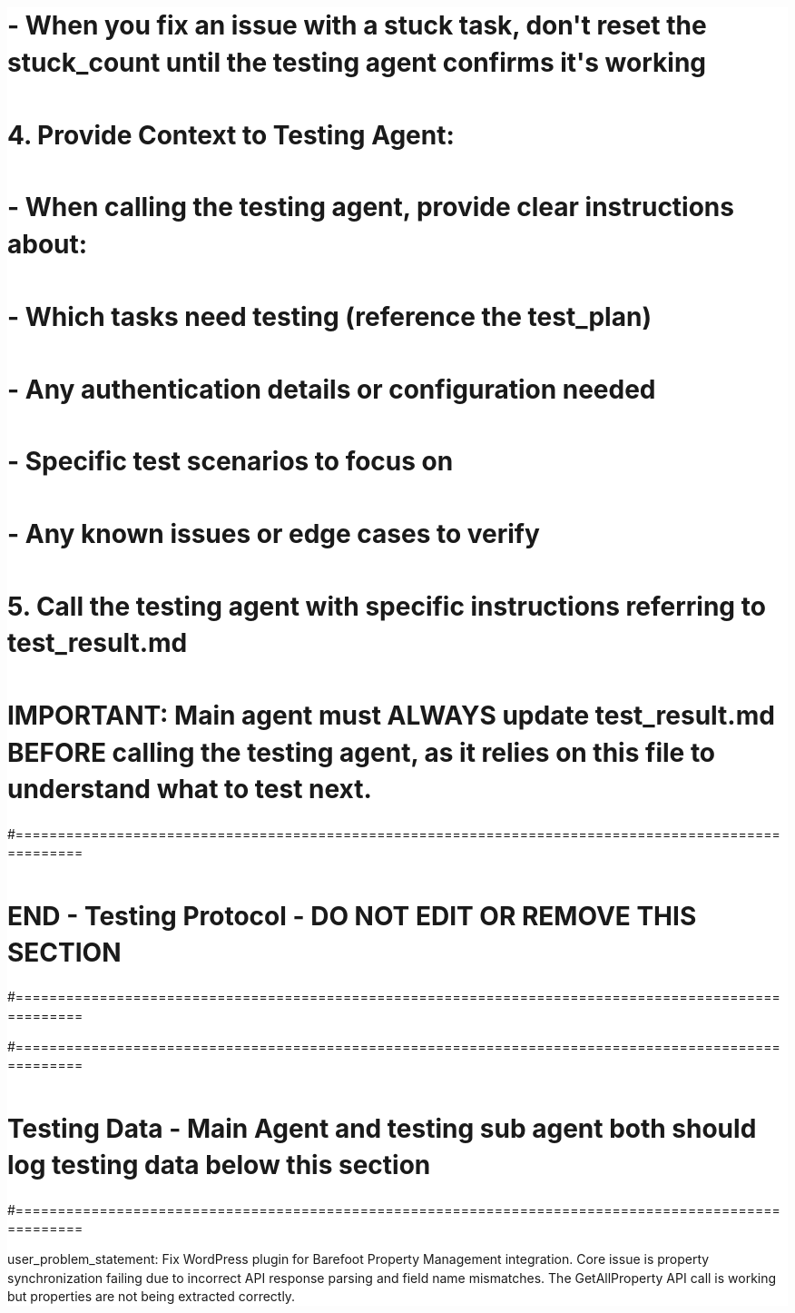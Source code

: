 #    - When you fix an issue with a stuck task, don't reset the stuck_count until the testing agent confirms it's working
#
# 4. Provide Context to Testing Agent:
#    - When calling the testing agent, provide clear instructions about:
#      - Which tasks need testing (reference the test_plan)
#      - Any authentication details or configuration needed
#      - Specific test scenarios to focus on
#      - Any known issues or edge cases to verify
#
# 5. Call the testing agent with specific instructions referring to test_result.md
#
# IMPORTANT: Main agent must ALWAYS update test_result.md BEFORE calling the testing agent, as it relies on this file to understand what to test next.

#====================================================================================================
# END - Testing Protocol - DO NOT EDIT OR REMOVE THIS SECTION
#====================================================================================================



#====================================================================================================
# Testing Data - Main Agent and testing sub agent both should log testing data below this section
#====================================================================================================

user_problem_statement: Fix WordPress plugin for Barefoot Property Management integration. Core issue is property synchronization failing due to incorrect API response parsing and field name mismatches. The GetAllProperty API call is working but properties are not being extracted correctly.
